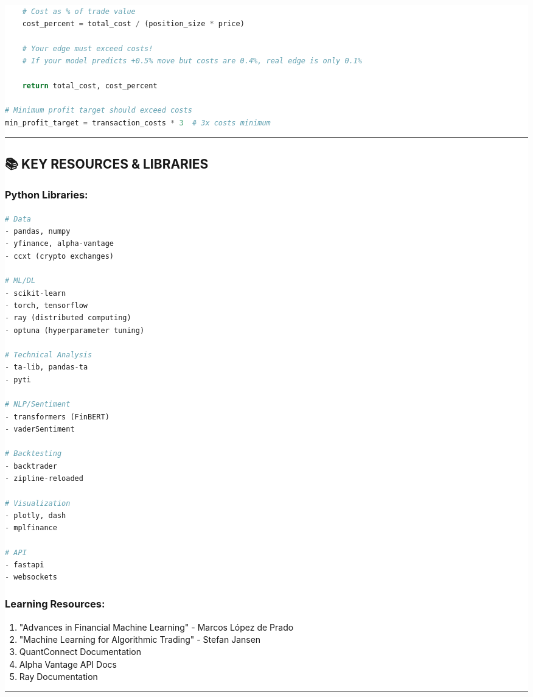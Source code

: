 ```python
    # Cost as % of trade value
    cost_percent = total_cost / (position_size * price)
    
    # Your edge must exceed costs!
    # If your model predicts +0.5% move but costs are 0.4%, real edge is only 0.1%
    
    return total_cost, cost_percent

# Minimum profit target should exceed costs
min_profit_target = transaction_costs * 3  # 3x costs minimum
```

---

## 📚 KEY RESOURCES & LIBRARIES

### **Python Libraries:**
```python
# Data
- pandas, numpy
- yfinance, alpha-vantage
- ccxt (crypto exchanges)

# ML/DL
- scikit-learn
- torch, tensorflow
- ray (distributed computing)
- optuna (hyperparameter tuning)

# Technical Analysis
- ta-lib, pandas-ta
- pyti

# NLP/Sentiment
- transformers (FinBERT)
- vaderSentiment

# Backtesting
- backtrader
- zipline-reloaded

# Visualization
- plotly, dash
- mplfinance

# API
- fastapi
- websockets
```

### **Learning Resources:**
1. "Advances in Financial Machine Learning" - Marcos López de Prado
2. "Machine Learning for Algorithmic Trading" - Stefan Jansen
3. QuantConnect Documentation
4. Alpha Vantage API Docs
5. Ray Documentation

---